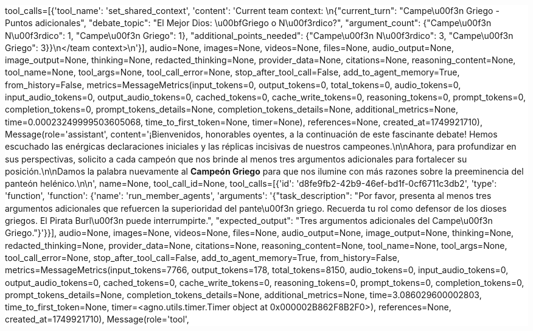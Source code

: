 tool_calls=[{'tool_name': 'set_shared_context', 'content': 'Current team context: <team context>\n{"current_turn": "Campe\\u00f3n Griego - Puntos adicionales", "debate_topic": "El Mejor Dios: \\u00bfGriego o N\\u00f3rdico?", "argument_count": {"Campe\\u00f3n N\\u00f3rdico": 1, "Campe\\u00f3n Griego": 1}, "additional_points_needed": {"Campe\\u00f3n N\\u00f3rdico": 3, "Campe\\u00f3n Griego": 3}}\n</team context>\n'}], audio=None, images=None, videos=None, files=None, audio_output=None, image_output=None, thinking=None, redacted_thinking=None, provider_data=None, citations=None, reasoning_content=None, tool_name=None, tool_args=None, tool_call_error=None, stop_after_tool_call=False, add_to_agent_memory=True, from_history=False, metrics=MessageMetrics(input_tokens=0, output_tokens=0, total_tokens=0, audio_tokens=0, input_audio_tokens=0, output_audio_tokens=0, cached_tokens=0, cache_write_tokens=0, reasoning_tokens=0, prompt_tokens=0, completion_tokens=0, prompt_tokens_details=None, completion_tokens_details=None, additional_metrics=None, time=0.00023249999503605068, time_to_first_token=None, timer=None), references=None, created_at=1749921710), Message(role='assistant', content='¡Bienvenidos, honorables oyentes, a la continuación de este fascinante debate! Hemos escuchado las enérgicas declaraciones iniciales y las réplicas incisivas de nuestros campeones.\n\nAhora, para profundizar en sus perspectivas, solicito a cada campeón que nos brinde al menos tres argumentos adicionales para fortalecer su posición.\n\nDamos la palabra nuevamente al **Campeón Griego** para que nos ilumine con más razones sobre la preeminencia del panteón helénico.\n\n', name=None, tool_call_id=None, tool_calls=[{'id': 'd8fe9fb2-42b9-46ef-bd1f-0cf6711c3db2', 'type': 'function', 'function': {'name': 'run_member_agents', 'arguments': '{"task_description": "Por favor, presenta al menos tres argumentos adicionales que refuercen la superioridad del pante\\u00f3n griego. Recuerda tu rol como defensor de los dioses griegos. El Pirata Burl\\u00f3n puede interrumpirte.", "expected_output": "Tres argumentos adicionales del Campe\\u00f3n Griego."}'}}], audio=None, images=None, videos=None, files=None, audio_output=None, image_output=None, thinking=None, redacted_thinking=None, provider_data=None, citations=None, reasoning_content=None, tool_name=None, tool_args=None, tool_call_error=None, stop_after_tool_call=False, add_to_agent_memory=True, from_history=False, metrics=MessageMetrics(input_tokens=7766, output_tokens=178, total_tokens=8150, audio_tokens=0, input_audio_tokens=0, output_audio_tokens=0, cached_tokens=0, cache_write_tokens=0, reasoning_tokens=0, prompt_tokens=0, completion_tokens=0, prompt_tokens_details=None, completion_tokens_details=None, additional_metrics=None, time=3.086029600002803, time_to_first_token=None, timer=<agno.utils.timer.Timer object at 0x000002B862F8B2F0>), references=None, created_at=1749921710), Message(role='tool',